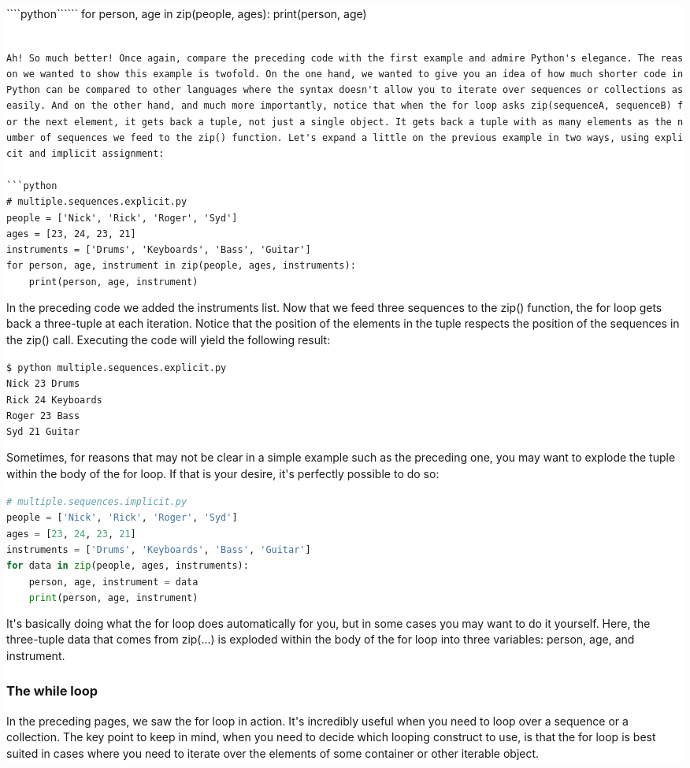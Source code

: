 ````python``````
for person, age in zip(people, ages):
    print(person, age)

```

Ah! So much better! Once again, compare the preceding code with the first example and admire Python's elegance. The reason we wanted to show this example is twofold. On the one hand, we wanted to give you an idea of how much shorter code in Python can be compared to other languages where the syntax doesn't allow you to iterate over sequences or collections as easily. And on the other hand, and much more importantly, notice that when the for loop asks zip(sequenceA, sequenceB) for the next element, it gets back a tuple, not just a single object. It gets back a tuple with as many elements as the number of sequences we feed to the zip() function. Let's expand a little on the previous example in two ways, using explicit and implicit assignment:

```python
# multiple.sequences.explicit.py
people = ['Nick', 'Rick', 'Roger', 'Syd']
ages = [23, 24, 23, 21]
instruments = ['Drums', 'Keyboards', 'Bass', 'Guitar']
for person, age, instrument in zip(people, ages, instruments):
    print(person, age, instrument)

```

In the preceding code we added the instruments list. Now that we feed three sequences to the zip() function, the for loop gets back a three-tuple at each iteration. Notice that the position of the elements in the tuple respects the position of the sequences in the zip() call. Executing the code will yield the following result:

```bash
$ python multiple.sequences.explicit.py
Nick 23 Drums
Rick 24 Keyboards
Roger 23 Bass
Syd 21 Guitar

```

Sometimes, for reasons that may not be clear in a simple example such as the preceding one, you may want to explode the tuple within the body of the for loop. If that is your desire, it's perfectly possible to do so:

```python
# multiple.sequences.implicit.py
people = ['Nick', 'Rick', 'Roger', 'Syd']
ages = [23, 24, 23, 21]
instruments = ['Drums', 'Keyboards', 'Bass', 'Guitar']
for data in zip(people, ages, instruments):
    person, age, instrument = data
    print(person, age, instrument)

```

It's basically doing what the for loop does automatically for you, but in some cases you may want to do it yourself. Here, the three-tuple data that comes from zip(...) is exploded within the body of the for loop into three variables: person, age, and instrument.

### The while loop

In the preceding pages, we saw the for loop in action. It's incredibly useful when you need to loop over a sequence or a collection. The key point to keep in mind, when you need to decide which looping construct to use, is that the for loop is best suited in cases where you need to iterate over the elements of some container or other iterable object.

````